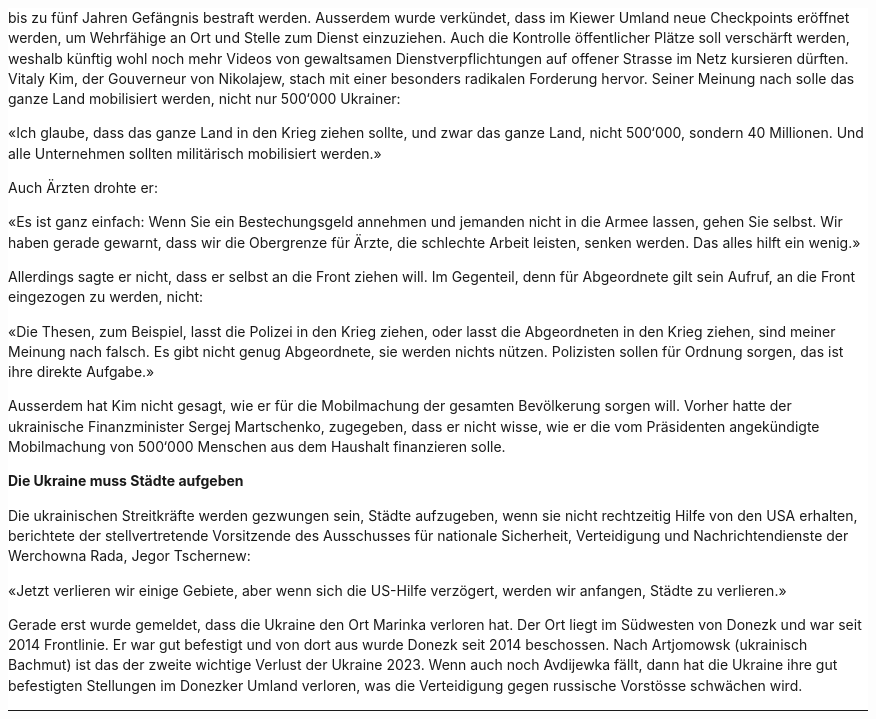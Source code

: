 bis zu fünf Jahren Gefängnis bestraft werden. Ausserdem wurde verkündet, dass im Kiewer Umland neue
Checkpoints eröffnet werden, um Wehrfähige an Ort und Stelle zum Dienst einzuziehen. Auch die Kontrolle
öffentlicher Plätze soll verschärft werden, weshalb künftig wohl noch mehr Videos von gewaltsamen Dienstverpflichtungen auf offener Strasse im Netz kursieren dürften.
Vitaly Kim, der Gouverneur von Nikolajew, stach mit einer besonders radikalen Forderung hervor. Seiner
Meinung nach solle das ganze Land mobilisiert werden, nicht nur 500‘000 Ukrainer:

«Ich glaube, dass das ganze Land in den Krieg ziehen sollte, und zwar das ganze
Land, nicht 500‘000, sondern 40 Millionen. Und alle Unternehmen sollten militärisch
mobilisiert werden.»

Auch Ärzten drohte er:

«Es ist ganz einfach: Wenn Sie ein Bestechungsgeld annehmen und jemanden nicht
in die Armee lassen, gehen Sie selbst. Wir haben gerade gewarnt, dass wir die Obergrenze für Ärzte, die schlechte Arbeit leisten, senken werden. Das alles hilft ein wenig.»

Allerdings sagte er nicht, dass er selbst an die Front ziehen will. Im Gegenteil, denn für Abgeordnete gilt
sein Aufruf, an die Front eingezogen zu werden, nicht:

«Die Thesen, zum Beispiel, lasst die Polizei in den Krieg ziehen, oder lasst die Abgeordneten in den Krieg ziehen, sind meiner Meinung nach falsch. Es gibt nicht genug
Abgeordnete, sie werden nichts nützen. Polizisten sollen für Ordnung sorgen, das ist
ihre direkte Aufgabe.»

Ausserdem hat Kim nicht gesagt, wie er für die Mobilmachung der gesamten Bevölkerung sorgen will. Vorher hatte der ukrainische Finanzminister Sergej Martschenko, zugegeben, dass er nicht wisse, wie er die
vom Präsidenten angekündigte Mobilmachung von 500‘000 Menschen aus dem Haushalt finanzieren solle.

**Die Ukraine muss Städte aufgeben**

Die ukrainischen Streitkräfte werden gezwungen sein, Städte aufzugeben, wenn sie nicht rechtzeitig Hilfe
von den USA erhalten, berichtete der stellvertretende Vorsitzende des Ausschusses für nationale Sicherheit,
Verteidigung und Nachrichtendienste der Werchowna Rada, Jegor Tschernew:

«Jetzt verlieren wir einige Gebiete, aber wenn sich die US-Hilfe verzögert, werden wir
anfangen, Städte zu verlieren.»

Gerade erst wurde gemeldet, dass die Ukraine den Ort Marinka verloren hat. Der Ort liegt im Südwesten
von Donezk und war seit 2014 Frontlinie. Er war gut befestigt und von dort aus wurde Donezk seit 2014
beschossen. Nach Artjomowsk (ukrainisch Bachmut) ist das der zweite wichtige Verlust der Ukraine 2023.
Wenn auch noch Avdijewka fällt, dann hat die Ukraine ihre gut befestigten Stellungen im Donezker Umland
verloren, was die Verteidigung gegen russische Vorstösse schwächen wird.


-----
